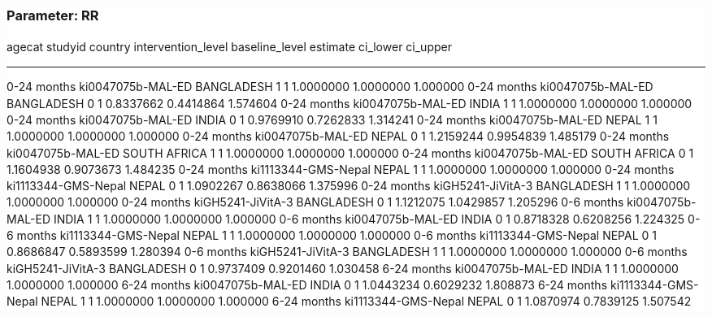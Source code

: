 ### Parameter: RR


agecat        studyid               country        intervention_level   baseline_level     estimate    ci_lower   ci_upper
------------  --------------------  -------------  -------------------  ---------------  ----------  ----------  ---------
0-24 months   ki0047075b-MAL-ED     BANGLADESH     1                    1                 1.0000000   1.0000000   1.000000
0-24 months   ki0047075b-MAL-ED     BANGLADESH     0                    1                 0.8337662   0.4414864   1.574604
0-24 months   ki0047075b-MAL-ED     INDIA          1                    1                 1.0000000   1.0000000   1.000000
0-24 months   ki0047075b-MAL-ED     INDIA          0                    1                 0.9769910   0.7262833   1.314241
0-24 months   ki0047075b-MAL-ED     NEPAL          1                    1                 1.0000000   1.0000000   1.000000
0-24 months   ki0047075b-MAL-ED     NEPAL          0                    1                 1.2159244   0.9954839   1.485179
0-24 months   ki0047075b-MAL-ED     SOUTH AFRICA   1                    1                 1.0000000   1.0000000   1.000000
0-24 months   ki0047075b-MAL-ED     SOUTH AFRICA   0                    1                 1.1604938   0.9073673   1.484235
0-24 months   ki1113344-GMS-Nepal   NEPAL          1                    1                 1.0000000   1.0000000   1.000000
0-24 months   ki1113344-GMS-Nepal   NEPAL          0                    1                 1.0902267   0.8638066   1.375996
0-24 months   kiGH5241-JiVitA-3     BANGLADESH     1                    1                 1.0000000   1.0000000   1.000000
0-24 months   kiGH5241-JiVitA-3     BANGLADESH     0                    1                 1.1212075   1.0429857   1.205296
0-6 months    ki0047075b-MAL-ED     INDIA          1                    1                 1.0000000   1.0000000   1.000000
0-6 months    ki0047075b-MAL-ED     INDIA          0                    1                 0.8718328   0.6208256   1.224325
0-6 months    ki1113344-GMS-Nepal   NEPAL          1                    1                 1.0000000   1.0000000   1.000000
0-6 months    ki1113344-GMS-Nepal   NEPAL          0                    1                 0.8686847   0.5893599   1.280394
0-6 months    kiGH5241-JiVitA-3     BANGLADESH     1                    1                 1.0000000   1.0000000   1.000000
0-6 months    kiGH5241-JiVitA-3     BANGLADESH     0                    1                 0.9737409   0.9201460   1.030458
6-24 months   ki0047075b-MAL-ED     INDIA          1                    1                 1.0000000   1.0000000   1.000000
6-24 months   ki0047075b-MAL-ED     INDIA          0                    1                 1.0443234   0.6029232   1.808873
6-24 months   ki1113344-GMS-Nepal   NEPAL          1                    1                 1.0000000   1.0000000   1.000000
6-24 months   ki1113344-GMS-Nepal   NEPAL          0                    1                 1.0870974   0.7839125   1.507542

